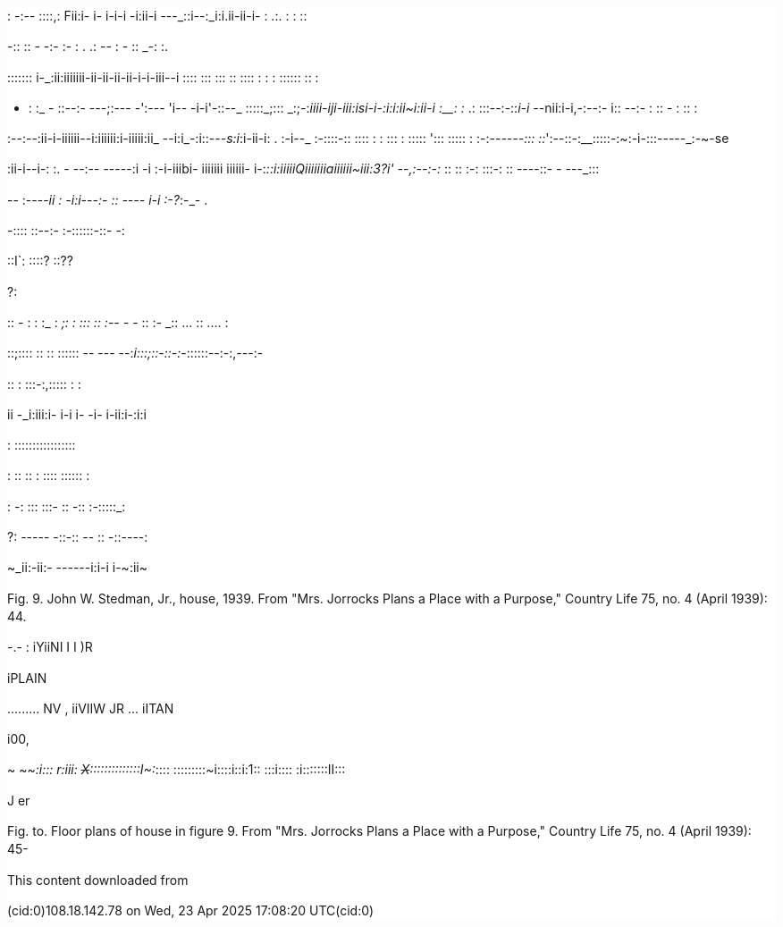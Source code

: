  : -:-- ::::,: Fii:i- i- i-i-i -i:ii-i ---_::i--:_i:i.ii-ii-i- : .:. : : ::

 -:: :: - -:- :- : . .: -- : - :: _-: :.

 ::::::: i-_:ii:iiiiiii-ii-ii-ii-ii-i-i-iii--i :::: ::: ::: :: :::: : : : :::::: :: :

 - : :_ - ::--:- ---;:--- -':--- 'i-- -i-i'-::--_ :::::_;::: _:;-:_iiii-iji-iii:isi-i-:i:i:ii~i:ii-i :__: :_ .: :::--:-::_i-i_ --nii:i-i,-:--:- i:: --:- : :: - : :: :

 :--:--:ii-i-iiiiii--i:iiiiii:i-iiiii:ii_ --i:i_-:i::--_-s:i_:i-ii-i: . :-i--_ :-::::-:: ::::
 : : ::: : ::::: '::: ::::: : :-:--_----::: ::_':--::-:__:::::-:~:-i-:::-----_:-~-se

 :ii-i--i-: :. - --:-- -----:i -i :-i-iiibi- iiiiiii iiiiii- i-:_::i:iiiiiQiiiiiiiaiiiiii~iii:3?i' --,:--:-:_ :: :: :-: :::-: :: ----::- - ---_:::

 -- :----_ii :_ _-i:i---:- :: ---- i-i :-?_:-_- .

 -:::: ::--:- :-::::::-::- -:

 ::I`: ::::? ::??

 ?:

 :: - : : :_ : _;: : ::: :: :-- -_ - :: :- _:: ... :: .... :

 ::;:::: :: :: :::::: -- --- --:_i:::;::-::-:_-::::::--:-:,---:-

 :: : :::-:,::::: : :

 ii -_i:iii:i- i-i i- -i- i-ii:i-:i:i

 : :::::::::::::::::

 : :: :: : :::: :::::: :

 : -: ::: :::- :: -:: :-:::::_:

 ?: ----- -::-:: -- :: -::----:

 ~_ii:-ii:- ------i:i-i i-~:ii~

 Fig. 9. John W. Stedman, Jr., house, 1939. From "Mrs. Jorrocks Plans a Place with a
 Purpose," Country Life 75, no. 4 (April 1939): 44.

 -.- : iYiiNI I I )R

 iPLAIN

 ......... NV , iiVIIW JR
 ... iITAN

 i00,

 ~ ~~_:i::: r:iii: ~~X~~::::::::::::::I~:_:::: :::::::::~i::::i::i:1:: :::i:::: :i:::::::II:::

 J er

 Fig. to. Floor plans of house in figure 9. From "Mrs. Jorrocks Plans a Place with a
 Purpose," Country Life 75, no. 4 (April 1939): 45-

This content downloaded from 

(cid:0)108.18.142.78 on Wed, 23 Apr 2025 17:08:20 UTC(cid:0)
